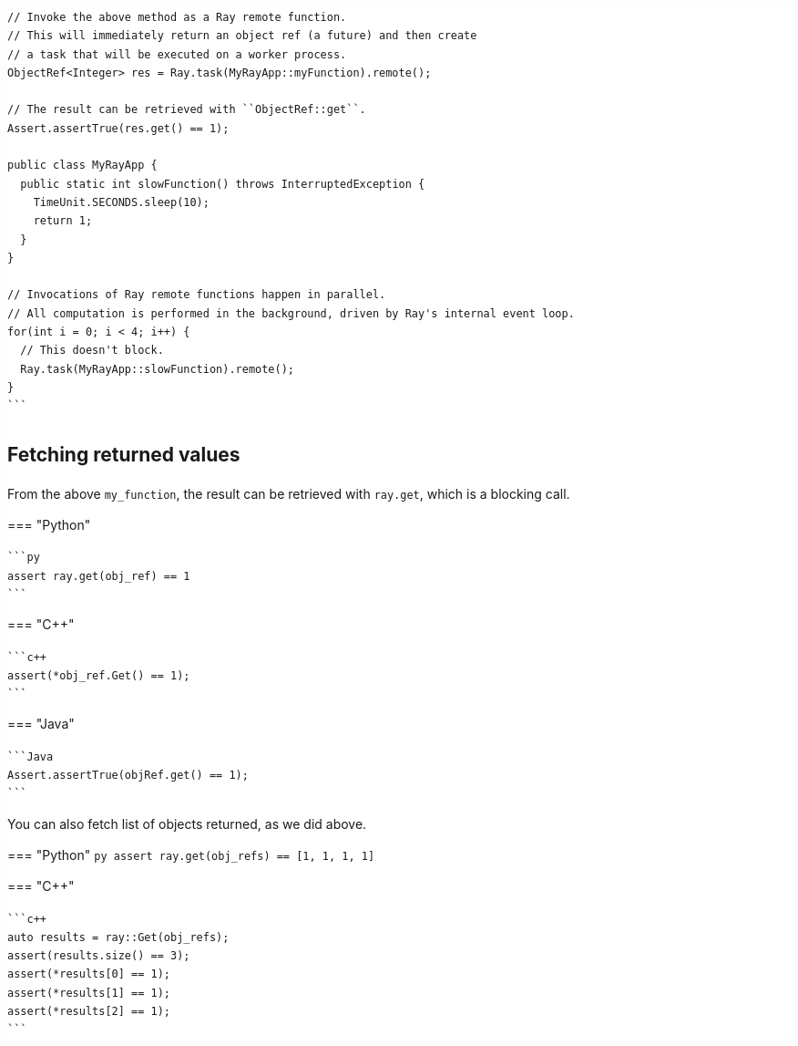     // Invoke the above method as a Ray remote function.
    // This will immediately return an object ref (a future) and then create
    // a task that will be executed on a worker process.
    ObjectRef<Integer> res = Ray.task(MyRayApp::myFunction).remote();
    
    // The result can be retrieved with ``ObjectRef::get``.
    Assert.assertTrue(res.get() == 1);
    
    public class MyRayApp {
      public static int slowFunction() throws InterruptedException {
        TimeUnit.SECONDS.sleep(10);
        return 1;
      }
    }
    
    // Invocations of Ray remote functions happen in parallel.
    // All computation is performed in the background, driven by Ray's internal event loop.
    for(int i = 0; i < 4; i++) {
      // This doesn't block.
      Ray.task(MyRayApp::slowFunction).remote();
    }
    ```
    
## Fetching returned values 

From the above `my_function`, the result can be retrieved with ``ray.get``, which is a blocking call.

=== "Python"

    ```py
    assert ray.get(obj_ref) == 1
    ```

=== "C++"

    ```c++
    assert(*obj_ref.Get() == 1);
    ```

=== "Java"

    ```Java
    Assert.assertTrue(objRef.get() == 1);
    ```
    
You can also fetch list of objects returned, as we did above. 

=== "Python"
    ```py
    assert ray.get(obj_refs) == [1, 1, 1, 1]
    ```

=== "C++"

    ```c++
    auto results = ray::Get(obj_refs);
    assert(results.size() == 3);
    assert(*results[0] == 1);
    assert(*results[1] == 1);
    assert(*results[2] == 1);
    ```
